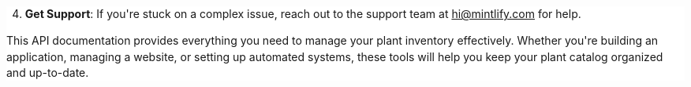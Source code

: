 4. **Get Support**: If you're stuck on a complex issue, reach out to the support team at hi@mintlify.com for help.

This API documentation provides everything you need to manage your plant inventory effectively. Whether you're building an application, managing a website, or setting up automated systems, these tools will help you keep your plant catalog organized and up-to-date.